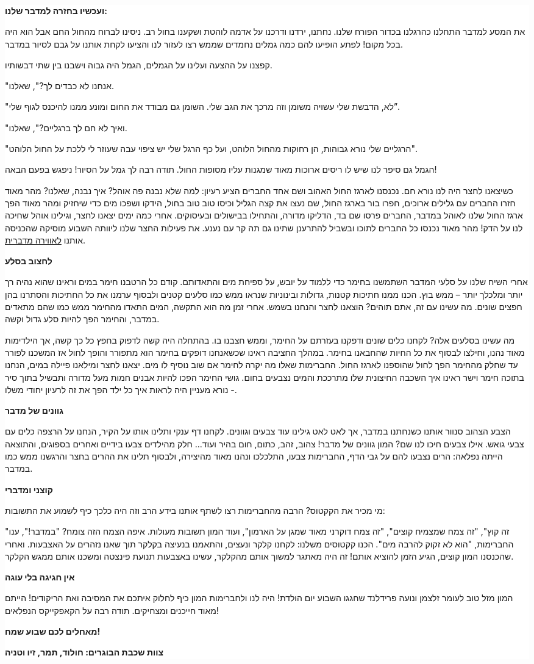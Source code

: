 **ועכשיו בחזרה למדבר שלנו:**

את המסע למדבר התחלנו כהרגלנו בכדור הפורח שלנו. נחתנו, ירדנו ודרכנו על אדמה לוהטת ושקענו בחול רב. ניסינו לברוח מהחול החם אבל הוא היה בכל מקום! לפתע הופיעו להם כמה גמלים נחמדים שממש רצו לעזור לנו והציעו לקחת אותנו על גבם לסיור במדבר.

קפצנו על ההצעה ועלינו על הגמלים, הגמל היה גבוה וישבנו בין שתי דבשותיו.

"אנחנו לא כבדים לך?", שאלנו.

"לא, הדבשת שלי עשויה משומן וזה מרכך את הגב שלי. השומן גם מבודד את החום ומונע ממנו להיכנס לגוף שלי”.

"ואיך לא חם לך ברגליים?", שאלנו.

"הרגליים שלי נורא גבוהות, הן רחוקות מהחול הלוהט, ועל כף הרגל שלי יש ציפוי עבה שעוזר לי ללכת על החול הלוהט".

הגמל גם סיפר לנו שיש לו ריסים ארוכות מאוד שמגנות עליו מסופות החול. תודה רבה לך גמל על הסיור! ניפגש בפעם הבאה!

כשיצאנו לחצר היה לנו נורא חם. נכנסנו לארגז החול האהוב ושם אחד החברים הציע רעיון: למה שלא נבנה פה אוהל? איך נבנה, שאלנו? מהר מאוד חזרו החברים עם גלילים ארוכים, חפרו בור בארגז החול, שם נעצו את קצה הגליל וכיסו טוב טוב בחול, הידקו ושפכו מים כדי שיחזיק ומהר מאוד הפך ארגז החול שלנו לאוהל במדבר, החברים פרסו שם בד, הדליקו מדורה, והתחילו בבישולים ובעיסוקים. אחרי כמה ימים יצאנו לחצר, וגילינו אוהל שחיכה לנו על הדק! מהר מאוד נכנסו כל החברים לתוכו ובשביל להתרענן שתינו גם תה קר עם נענע. את פעילות החצר שלנו ליוותה השבוע מוסיקה שהכניסה אותנו [לאווירה מדברית](https://open.spotify.com/track/4xeeEfVc0Zsh10VDBTvnTJ?si=hCFEQQ3uQjyE97u2OaxfEw). 

**לחצוב בסלע**

אחרי השיח שלנו על סלעי המדבר השתמשנו בחימר כדי ללמוד על יובש, על ספיחת מים והתאדותם. קודם כל הרטבנו חימר במים וראינו שהוא נהיה רך יותר ומלכלך יותר – ממש בוץ. הכנו ממנו חתיכות קטנות, גדולות ובינוניות שנראו ממש כמו סלעים קטנים ולבסוף ערמנו את כל החתיכות והסתרנו בהן חפצים שונים. מה עשינו עם זה, אתם תוהים?  הוצאנו לחצר והנחנו בשמש. אחרי זמן מה הוא התקשה, המים התאדו מהחימר ממש כמו שהם מתאדים במדבר, והחימר הפך להיות סלע גדול וקשה.

מה עשינו בסלעים אלה? לקחנו כלים שונים ודפקנו בעזרתם על החימר, וממש חצבנו בו. בהתחלה היה קשה לדפוק בחפץ כל כך קשה, אך הילדימות מאוד נהנו, וחילצו לבסוף את כל החיות שהחבאנו בחימר. במהלך החציבה ראינו שכשאנחנו דופקים בחימר הוא מתפורר והופך לחול אז המשכנו לפורר עד שחלק מהחימר הפך לחול שהוספנו לארגז החול. החברימות שאלו מה יקרה לחימר אם שוב נוסיף לו מים. יצאנו לחצר ומילאנו פיילה במים, הנחנו בתוכה חימר וישר ראינו איך השכבה החיצונית שלו מתרככת והמים נצבעים בחום. גושי החימר הפכו להיות אבנים חמות מעל מדורה ותבשיל בתוך סיר - נורא מעניין היה לראות איך כל ילד הפך את זה לרעיון יחודי משלו.

**גוונים של מדבר**

הצבע הצהוב סנוור אותנו כשנחתנו במדבר, אך לאט לאט גילינו עוד צבעים וגוונים. לקחנו דף ענקי ותלינו אותו על הקיר, הנחנו על הרצפה כלים עם צבעי גואש. אילו צבעים חיכו לנו שם? המון גוונים של מדבר! צהוב, זהב, כתום, חום בהיר ועוד... חלק מהילדים צבעו בידיים ואחרים בספוגים, והתוצאה הייתה נפלאה: הרים נצבעו להם על גבי הדף, החברימות צבעו, התלכלכו ונהנו מאוד מהיצירה, ולבסוף תלינו את ההרים בחצר והרגשנו ממש כמו במדבר.

**קוצני ומדברי**

מי מכיר את הקקטוס? הרבה מהחברימות רצו לשתף אותנו בידע הרב וזה היה כלכך כיף לשמוע את התשובות:

"זה קוץ", "זה צמח שמצמיח קוצים", "זה צמח דוקרני מאוד שמגן על הארמון", ועוד המון תשובות מעולות. איפה הצמח הזה צומח? "במדבר!", ענו החברימות, "הוא לא זקוק להרבה מים". הכנו קקטוסים משלנו: לקחנו קלקר ונעצים, והתאמנו בנעיצה בקלקר תוך שאנו נזהרים על האצבעות. ואחרי שהכנסנו המון קוצים, הגיע הזמן להוציא אותם! זה היה מאתגר למשוך אותם מהקלקר, עשינו באצבעות תנועת פינצטה ומשכנו אותם ממגש הקלקר.

**אין חגיגה בלי עוגה**

המון מזל טוב לעומר זלצמן ונועה פרידלנד שחגגו השבוע יום הולדת! היה לנו ולחברימות המון כיף לחלוק איתכם את המסיבה ואת הריקודים! הייתם מאוד חייכנים ומצחיקים. תודה רבה על הקאפקייקס הנפלאים! 

**מאחלים לכם שבוע שמח!**

**צוות שכבת הבוגרים: חולוד, תמר, זיו וטניה**
